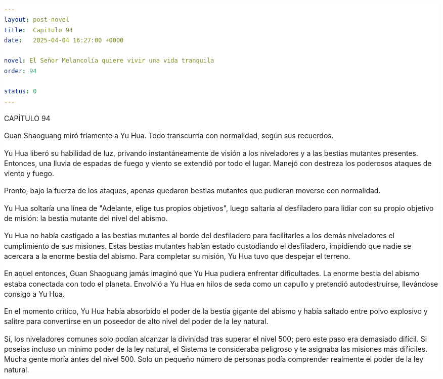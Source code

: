 ```yaml
---
layout: post-novel
title:  Capitulo 94
date:   2025-04-04 16:27:00 +0000

novel: El Señor Melancolía quiere vivir una vida tranquila
order: 94

status: 0
---
```


CAPÍTULO 94




Guan Shaoguang miró fríamente a Yu Hua. Todo transcurría con normalidad, según sus recuerdos.



Yu Hua liberó su habilidad de luz, privando instantáneamente de visión a los niveladores y a las bestias mutantes presentes. Entonces, una lluvia de espadas de fuego y viento se extendió por todo el lugar. Manejó con destreza los poderosos ataques de viento y fuego.



Pronto, bajo la fuerza de los ataques, apenas quedaron bestias mutantes que pudieran moverse con normalidad.



Yu Hua soltaría una línea de "Adelante, elige tus propios objetivos", luego saltaría al desfiladero para lidiar con su propio objetivo de misión: la bestia mutante del nivel del abismo.



Yu Hua no había castigado a las bestias mutantes al borde del desfiladero para facilitarles a los demás niveladores el cumplimiento de sus misiones. Estas bestias mutantes habían estado custodiando el desfiladero, impidiendo que nadie se acercara a la enorme bestia del abismo. Para completar su misión, Yu Hua tuvo que despejar el terreno.



En aquel entonces, Guan Shaoguang jamás imaginó que Yu Hua pudiera enfrentar dificultades. La enorme bestia del abismo estaba conectada con todo el planeta. Envolvió a Yu Hua en hilos de seda como un capullo y pretendió autodestruirse, llevándose consigo a Yu Hua.



En el momento crítico, Yu Hua había absorbido el poder de la bestia gigante del abismo y había saltado entre polvo explosivo y salitre para convertirse en un poseedor de alto nivel del poder de la ley natural.



Sí, los niveladores comunes solo podían alcanzar la divinidad tras superar el nivel 500; pero este paso era demasiado difícil. Si poseías incluso un mínimo poder de la ley natural, el Sistema te consideraba peligroso y te asignaba las misiones más difíciles. Mucha gente moría antes del nivel 500. Solo un pequeño número de personas podía comprender realmente el poder de la ley natural.


